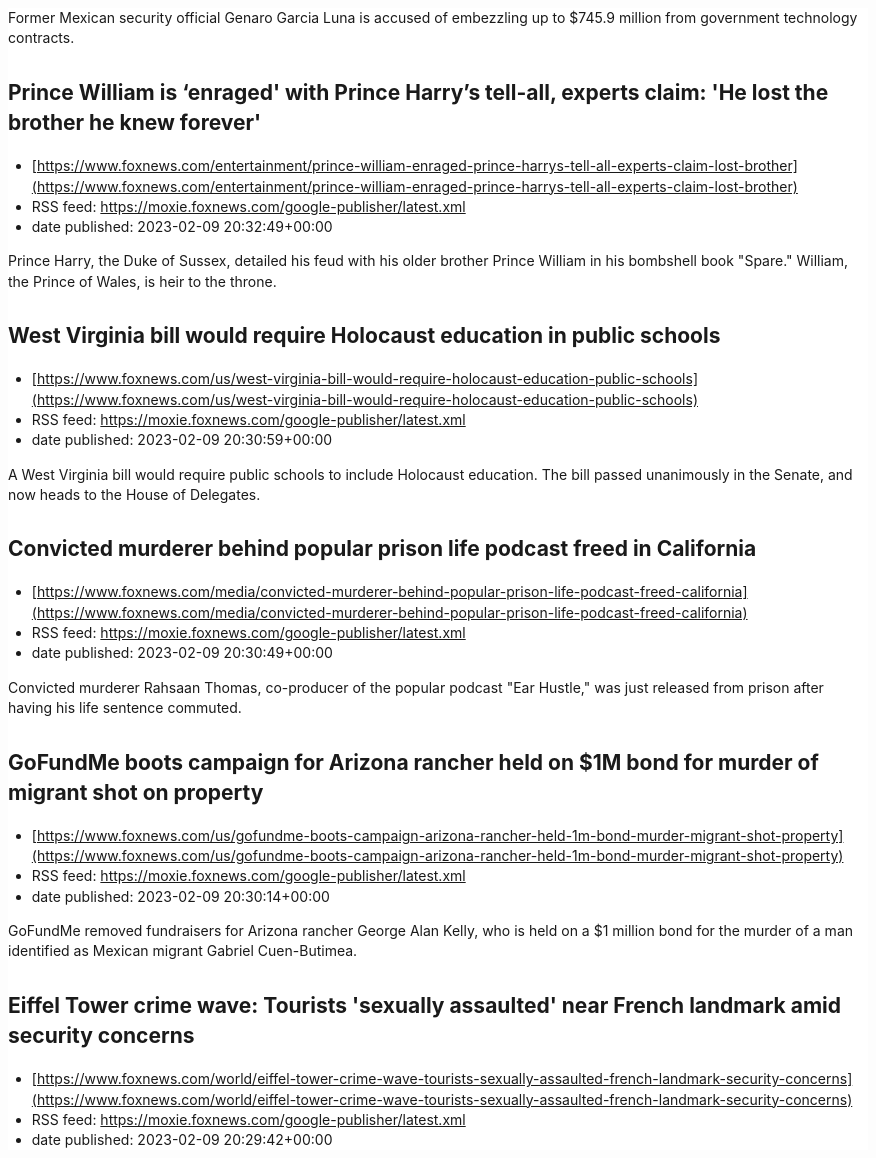 Former Mexican security official Genaro Garcia Luna is accused of embezzling up to $745.9 million from government technology contracts.

## Prince William is ‘enraged' with Prince Harry’s tell-all, experts claim: 'He lost the brother he knew forever'
 - [https://www.foxnews.com/entertainment/prince-william-enraged-prince-harrys-tell-all-experts-claim-lost-brother](https://www.foxnews.com/entertainment/prince-william-enraged-prince-harrys-tell-all-experts-claim-lost-brother)
 - RSS feed: https://moxie.foxnews.com/google-publisher/latest.xml
 - date published: 2023-02-09 20:32:49+00:00

Prince Harry, the Duke of Sussex, detailed his feud with his older brother Prince William in his bombshell book "Spare." William, the Prince of Wales, is heir to the throne.

## West Virginia bill would require Holocaust education in public schools
 - [https://www.foxnews.com/us/west-virginia-bill-would-require-holocaust-education-public-schools](https://www.foxnews.com/us/west-virginia-bill-would-require-holocaust-education-public-schools)
 - RSS feed: https://moxie.foxnews.com/google-publisher/latest.xml
 - date published: 2023-02-09 20:30:59+00:00

A West Virginia bill would require public schools to include Holocaust education. The bill passed unanimously in the Senate, and now heads to the House of Delegates.

## Convicted murderer behind popular prison life podcast freed in California
 - [https://www.foxnews.com/media/convicted-murderer-behind-popular-prison-life-podcast-freed-california](https://www.foxnews.com/media/convicted-murderer-behind-popular-prison-life-podcast-freed-california)
 - RSS feed: https://moxie.foxnews.com/google-publisher/latest.xml
 - date published: 2023-02-09 20:30:49+00:00

Convicted murderer Rahsaan Thomas, co-producer of the popular podcast "Ear Hustle," was just released from prison after having his life sentence commuted.

## GoFundMe boots campaign for Arizona rancher held on $1M bond for murder of migrant shot on property
 - [https://www.foxnews.com/us/gofundme-boots-campaign-arizona-rancher-held-1m-bond-murder-migrant-shot-property](https://www.foxnews.com/us/gofundme-boots-campaign-arizona-rancher-held-1m-bond-murder-migrant-shot-property)
 - RSS feed: https://moxie.foxnews.com/google-publisher/latest.xml
 - date published: 2023-02-09 20:30:14+00:00

GoFundMe removed fundraisers for Arizona rancher George Alan Kelly, who is held on a $1 million bond for the murder of a man identified as Mexican migrant Gabriel Cuen-Butimea.

## Eiffel Tower crime wave: Tourists 'sexually assaulted' near French landmark amid security concerns
 - [https://www.foxnews.com/world/eiffel-tower-crime-wave-tourists-sexually-assaulted-french-landmark-security-concerns](https://www.foxnews.com/world/eiffel-tower-crime-wave-tourists-sexually-assaulted-french-landmark-security-concerns)
 - RSS feed: https://moxie.foxnews.com/google-publisher/latest.xml
 - date published: 2023-02-09 20:29:42+00:00

